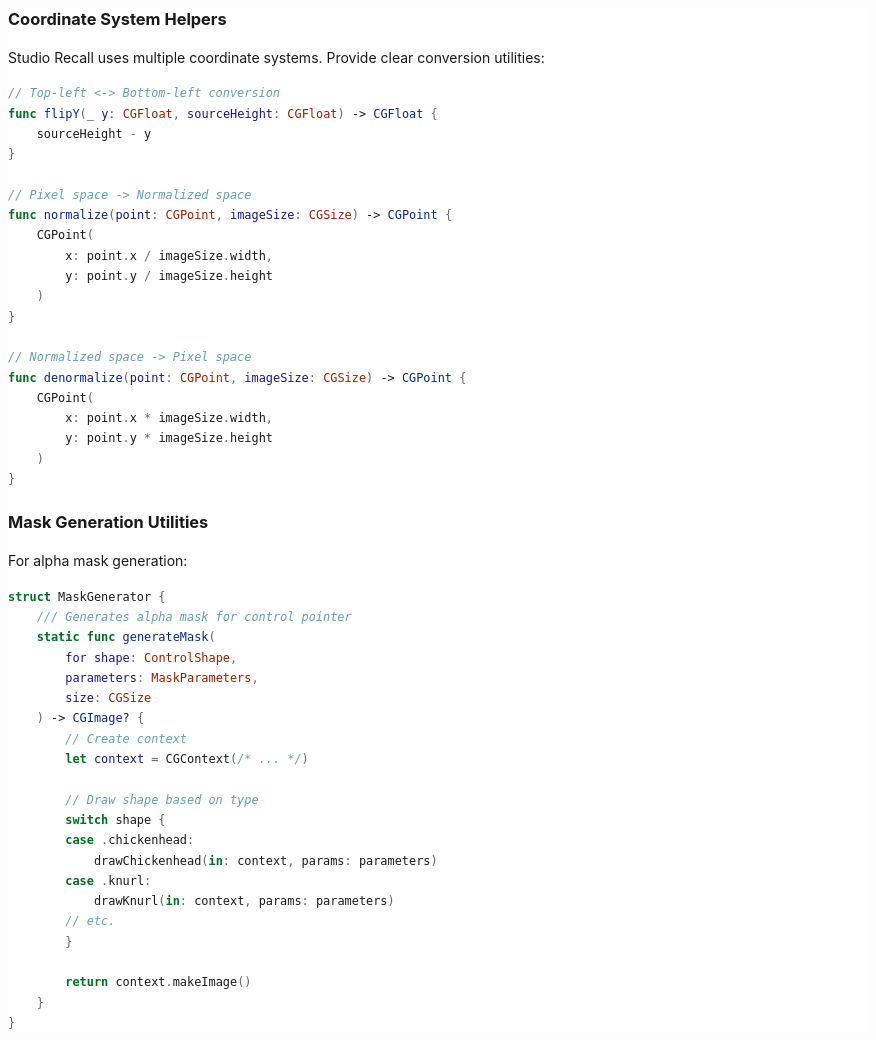### Coordinate System Helpers

Studio Recall uses multiple coordinate systems. Provide clear conversion utilities:

```swift
// Top-left <-> Bottom-left conversion
func flipY(_ y: CGFloat, sourceHeight: CGFloat) -> CGFloat {
    sourceHeight - y
}

// Pixel space -> Normalized space
func normalize(point: CGPoint, imageSize: CGSize) -> CGPoint {
    CGPoint(
        x: point.x / imageSize.width,
        y: point.y / imageSize.height
    )
}

// Normalized space -> Pixel space
func denormalize(point: CGPoint, imageSize: CGSize) -> CGPoint {
    CGPoint(
        x: point.x * imageSize.width,
        y: point.y * imageSize.height
    )
}
```

### Mask Generation Utilities

For alpha mask generation:
```swift
struct MaskGenerator {
    /// Generates alpha mask for control pointer
    static func generateMask(
        for shape: ControlShape,
        parameters: MaskParameters,
        size: CGSize
    ) -> CGImage? {
        // Create context
        let context = CGContext(/* ... */)
        
        // Draw shape based on type
        switch shape {
        case .chickenhead:
            drawChickenhead(in: context, params: parameters)
        case .knurl:
            drawKnurl(in: context, params: parameters)
        // etc.
        }
        
        return context.makeImage()
    }
}
```
